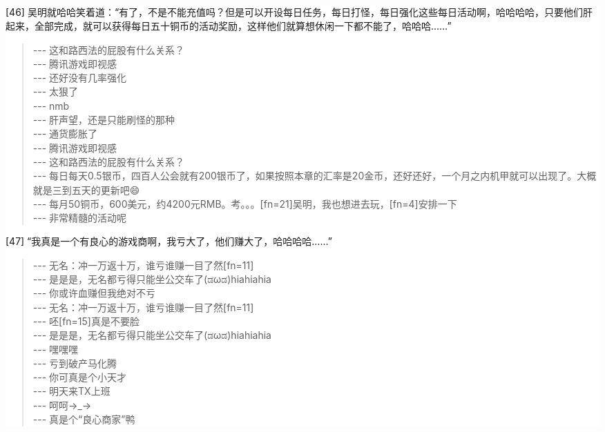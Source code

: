 [46] 吴明就哈哈笑着道：“有了，不是不能充值吗？但是可以开设每日任务，每日打怪，每日强化这些每日活动啊，哈哈哈哈，只要他们肝起来，全部完成，就可以获得每日五十铜币的活动奖励，这样他们就算想休闲一下都不能了，哈哈哈……”
>--- 这和路西法的屁股有什么关系？<br>
>--- 腾讯游戏即视感<br>
>--- 还好没有几率强化<br>
>--- 太狠了<br>
>--- nmb<br>
>--- 肝声望，还是只能刷怪的那种<br>
>--- 通货膨胀了<br>
>--- 腾讯游戏即视感<br>
>--- 这和路西法的屁股有什么关系？<br>
>--- 每日每天0.5银币，四百人公会就有200银币了，如果按照本章的汇率是20金币，还好还好，一个月之内机甲就可以出现了。大概就是三到五天的更新吧😄<br>
>--- 每月50铜币，600美元，约4200元RMB。考。。。[fn=21]吴明，我也想进去玩，[fn=4]安排一下<br>
>--- 非常精髓的活动呢<br>

[47] “我真是一个有良心的游戏商啊，我亏大了，他们赚大了，哈哈哈哈……”
>--- 无名：冲一万返十万，谁亏谁赚一目了然[fn=11]<br>
>--- 是是是，无名都亏得只能坐公交车了(ಡωಡ)hiahiahia<br>
>--- 你或许血赚但我绝对不亏<br>
>--- 无名：冲一万返十万，谁亏谁赚一目了然[fn=11]<br>
>--- 呸[fn=15]真是不要脸<br>
>--- 是是是，无名都亏得只能坐公交车了(ಡωಡ)hiahiahia<br>
>--- 嘿嘿嘿<br>
>--- 亏到破产马化腾<br>
>--- 你可真是个小天才<br>
>--- 明天来TX上班<br>
>--- 呵呵→_→<br>
>--- 真是个“良心商家”鸭<br>
